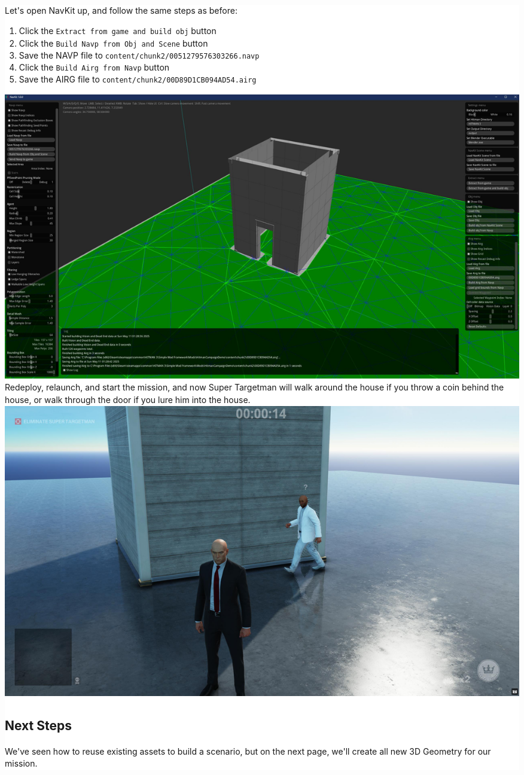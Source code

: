 Let's open NavKit up, and follow the same steps as before:  
1. Click the `Extract from game and build obj` button
2. Click the `Build Navp from Obj and Scene` button
3. Save the NAVP file to `content/chunk2/0051279576303266.navp`
4. Click the `Build Airg from Navp` button
5. Save the AIRG file to `content/chunk2/00D89D1CB094AD54.airg`  

![modtown_new_navp_and_airg.jpg](resources/modtown_new_navp_and_airg.jpg)  
Redeploy, relaunch, and start the mission, and now Super Targetman will walk around the house if you throw a coin behind the house, or walk through the door if you lure him into the house.
![modtown_avoiding_house.jpg](resources/modtown_avoiding_house.jpg)

## Next Steps
We've seen how to reuse existing assets to build a scenario, but on the next page, we'll create all new 3D Geometry for our mission.